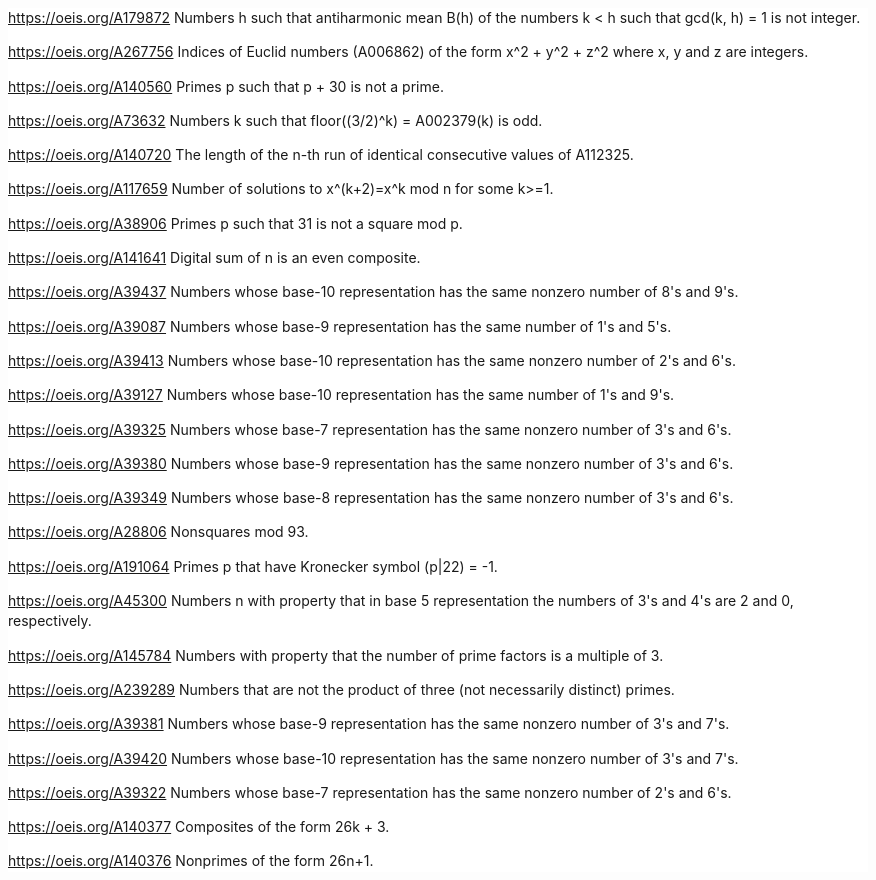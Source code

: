 https://oeis.org/A179872 Numbers h such that antiharmonic mean B(h) of the numbers k < h such that gcd(k, h) = 1 is not integer.

https://oeis.org/A267756 Indices of Euclid numbers (A006862) of the form x^2 + y^2 + z^2 where x, y and z are integers.

https://oeis.org/A140560 Primes p such that p + 30 is not a prime.

https://oeis.org/A73632 Numbers k such that floor((3/2)^k) = A002379(k) is odd.

https://oeis.org/A140720 The length of the n-th run of identical consecutive values of A112325.

https://oeis.org/A117659 Number of solutions to x^(k+2)=x^k mod n for some k>=1.

https://oeis.org/A38906 Primes p such that 31 is not a square mod p.

https://oeis.org/A141641 Digital sum of n is an even composite.

https://oeis.org/A39437 Numbers whose base-10 representation has the same nonzero number of 8's and 9's.

https://oeis.org/A39087 Numbers whose base-9 representation has the same number of 1's and 5's.

https://oeis.org/A39413 Numbers whose base-10 representation has the same nonzero number of 2's and 6's.

https://oeis.org/A39127 Numbers whose base-10 representation has the same number of 1's and 9's.

https://oeis.org/A39325 Numbers whose base-7 representation has the same nonzero number of 3's and 6's.

https://oeis.org/A39380 Numbers whose base-9 representation has the same nonzero number of 3's and 6's.

https://oeis.org/A39349 Numbers whose base-8 representation has the same nonzero number of 3's and 6's.

https://oeis.org/A28806 Nonsquares mod 93.

https://oeis.org/A191064 Primes p that have Kronecker symbol (p|22) = -1.

https://oeis.org/A45300 Numbers n with property that in base 5 representation the numbers of 3's and 4's are 2 and 0, respectively.

https://oeis.org/A145784 Numbers with property that the number of prime factors is a multiple of 3.

https://oeis.org/A239289 Numbers that are not the product of three (not necessarily distinct) primes.

https://oeis.org/A39381 Numbers whose base-9 representation has the same nonzero number of 3's and 7's.

https://oeis.org/A39420 Numbers whose base-10 representation has the same nonzero number of 3's and 7's.

https://oeis.org/A39322 Numbers whose base-7 representation has the same nonzero number of 2's and 6's.

https://oeis.org/A140377 Composites of the form 26k + 3.

https://oeis.org/A140376 Nonprimes of the form 26n+1.
